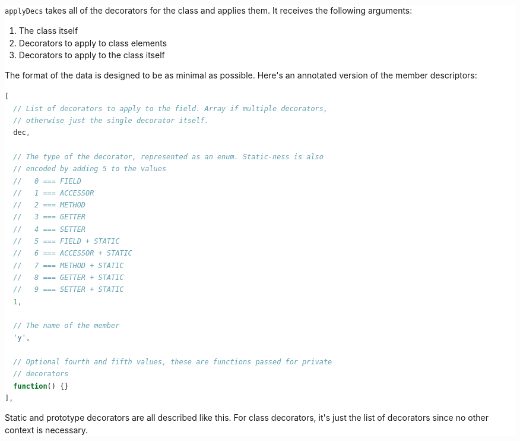 `applyDecs` takes all of the decorators for the class and applies them. It receives the following arguments:

1. The class itself
2. Decorators to apply to class elements
3. Decorators to apply to the class itself

The format of the data is designed to be as minimal as possible. Here's an annotated version of the member descriptors:

```js
[
  // List of decorators to apply to the field. Array if multiple decorators,
  // otherwise just the single decorator itself.
  dec,

  // The type of the decorator, represented as an enum. Static-ness is also
  // encoded by adding 5 to the values
  //   0 === FIELD
  //   1 === ACCESSOR
  //   2 === METHOD
  //   3 === GETTER
  //   4 === SETTER
  //   5 === FIELD + STATIC
  //   6 === ACCESSOR + STATIC
  //   7 === METHOD + STATIC
  //   8 === GETTER + STATIC
  //   9 === SETTER + STATIC
  1,

  // The name of the member
  'y',

  // Optional fourth and fifth values, these are functions passed for private
  // decorators
  function() {}
],
```

Static and prototype decorators are all described like this. For class decorators, it's just the list of decorators
since no other context is necessary.
